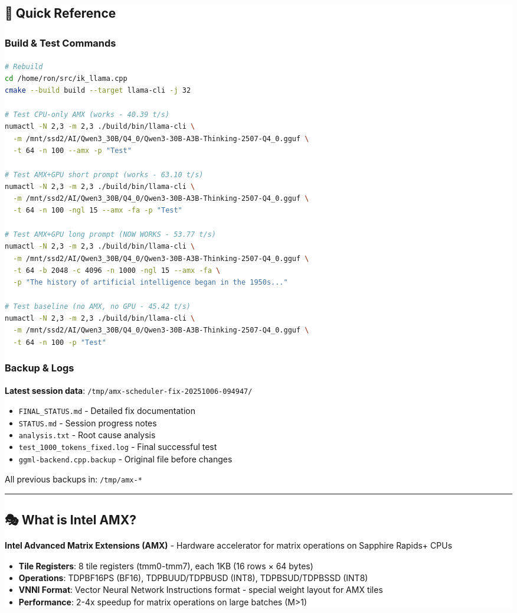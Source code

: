 
## 🔧 Quick Reference

### Build & Test Commands

```bash
# Rebuild
cd /home/ron/src/ik_llama.cpp
cmake --build build --target llama-cli -j 32

# Test CPU-only AMX (works - 40.39 t/s)
numactl -N 2,3 -m 2,3 ./build/bin/llama-cli \
  -m /mnt/ssd2/AI/Qwen3_30B/Q4_0/Qwen3-30B-A3B-Thinking-2507-Q4_0.gguf \
  -t 64 -n 100 --amx -p "Test"

# Test AMX+GPU short prompt (works - 63.10 t/s)
numactl -N 2,3 -m 2,3 ./build/bin/llama-cli \
  -m /mnt/ssd2/AI/Qwen3_30B/Q4_0/Qwen3-30B-A3B-Thinking-2507-Q4_0.gguf \
  -t 64 -n 100 -ngl 15 --amx -fa -p "Test"

# Test AMX+GPU long prompt (NOW WORKS - 53.77 t/s)
numactl -N 2,3 -m 2,3 ./build/bin/llama-cli \
  -m /mnt/ssd2/AI/Qwen3_30B/Q4_0/Qwen3-30B-A3B-Thinking-2507-Q4_0.gguf \
  -t 64 -b 2048 -c 4096 -n 1000 -ngl 15 --amx -fa \
  -p "The history of artificial intelligence began in the 1950s..."

# Test baseline (no AMX, no GPU - 45.42 t/s)
numactl -N 2,3 -m 2,3 ./build/bin/llama-cli \
  -m /mnt/ssd2/AI/Qwen3_30B/Q4_0/Qwen3-30B-A3B-Thinking-2507-Q4_0.gguf \
  -t 64 -n 100 -p "Test"
```

### Backup & Logs

**Latest session data**: `/tmp/amx-scheduler-fix-20251006-094947/`
- `FINAL_STATUS.md` - Detailed fix documentation
- `STATUS.md` - Session progress notes
- `analysis.txt` - Root cause analysis
- `test_1000_tokens_fixed.log` - Final successful test
- `ggml-backend.cpp.backup` - Original file before changes

All previous backups in: `/tmp/amx-*`

---

## 🎭 What is Intel AMX?

**Intel Advanced Matrix Extensions (AMX)** - Hardware accelerator for matrix operations on Sapphire Rapids+ CPUs

- **Tile Registers**: 8 tile registers (tmm0-tmm7), each 1KB (16 rows × 64 bytes)
- **Operations**: TDPBF16PS (BF16), TDPBUUD/TDPBUSD (INT8), TDPBSUD/TDPBSSD (INT8)
- **VNNI Format**: Vector Neural Network Instructions format - special weight layout for AMX tiles
- **Performance**: 2-4x speedup for matrix operations on large batches (M>1)
